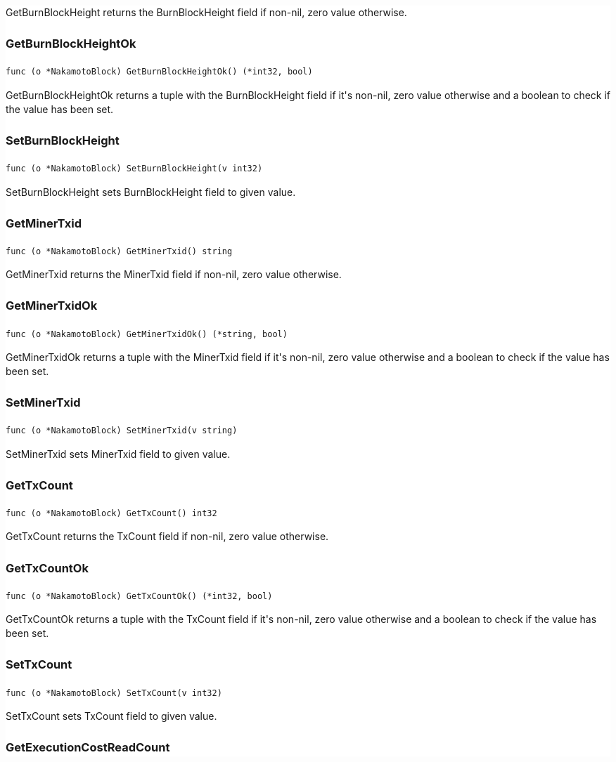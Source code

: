 GetBurnBlockHeight returns the BurnBlockHeight field if non-nil, zero value otherwise.

### GetBurnBlockHeightOk

`func (o *NakamotoBlock) GetBurnBlockHeightOk() (*int32, bool)`

GetBurnBlockHeightOk returns a tuple with the BurnBlockHeight field if it's non-nil, zero value otherwise
and a boolean to check if the value has been set.

### SetBurnBlockHeight

`func (o *NakamotoBlock) SetBurnBlockHeight(v int32)`

SetBurnBlockHeight sets BurnBlockHeight field to given value.


### GetMinerTxid

`func (o *NakamotoBlock) GetMinerTxid() string`

GetMinerTxid returns the MinerTxid field if non-nil, zero value otherwise.

### GetMinerTxidOk

`func (o *NakamotoBlock) GetMinerTxidOk() (*string, bool)`

GetMinerTxidOk returns a tuple with the MinerTxid field if it's non-nil, zero value otherwise
and a boolean to check if the value has been set.

### SetMinerTxid

`func (o *NakamotoBlock) SetMinerTxid(v string)`

SetMinerTxid sets MinerTxid field to given value.


### GetTxCount

`func (o *NakamotoBlock) GetTxCount() int32`

GetTxCount returns the TxCount field if non-nil, zero value otherwise.

### GetTxCountOk

`func (o *NakamotoBlock) GetTxCountOk() (*int32, bool)`

GetTxCountOk returns a tuple with the TxCount field if it's non-nil, zero value otherwise
and a boolean to check if the value has been set.

### SetTxCount

`func (o *NakamotoBlock) SetTxCount(v int32)`

SetTxCount sets TxCount field to given value.


### GetExecutionCostReadCount
